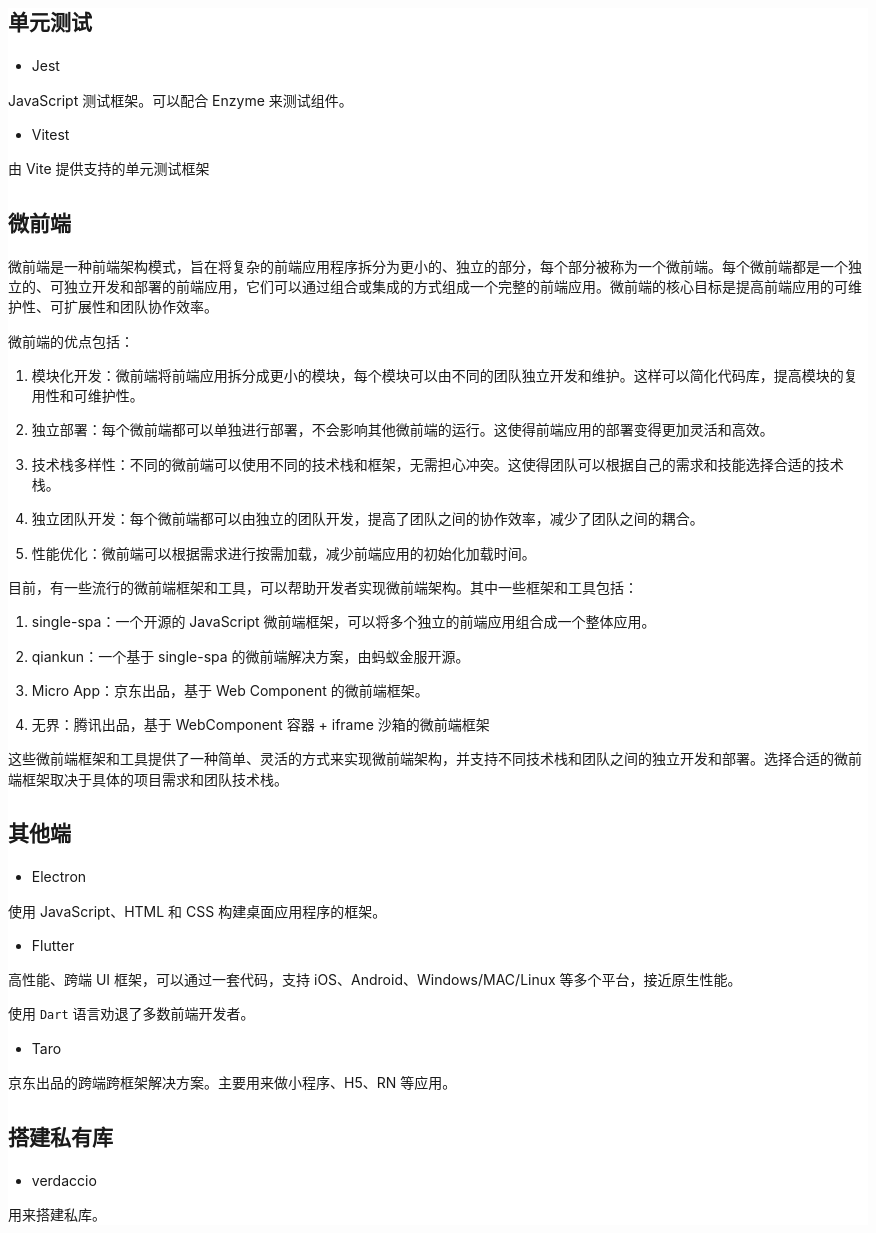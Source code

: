 ## 单元测试

- Jest

JavaScript 测试框架。可以配合 Enzyme 来测试组件。

- Vitest

由 Vite 提供支持的单元测试框架

## 微前端

微前端是一种前端架构模式，旨在将复杂的前端应用程序拆分为更小的、独立的部分，每个部分被称为一个微前端。每个微前端都是一个独立的、可独立开发和部署的前端应用，它们可以通过组合或集成的方式组成一个完整的前端应用。微前端的核心目标是提高前端应用的可维护性、可扩展性和团队协作效率。

微前端的优点包括：

1. 模块化开发：微前端将前端应用拆分成更小的模块，每个模块可以由不同的团队独立开发和维护。这样可以简化代码库，提高模块的复用性和可维护性。

2. 独立部署：每个微前端都可以单独进行部署，不会影响其他微前端的运行。这使得前端应用的部署变得更加灵活和高效。

3. 技术栈多样性：不同的微前端可以使用不同的技术栈和框架，无需担心冲突。这使得团队可以根据自己的需求和技能选择合适的技术栈。

4. 独立团队开发：每个微前端都可以由独立的团队开发，提高了团队之间的协作效率，减少了团队之间的耦合。

5. 性能优化：微前端可以根据需求进行按需加载，减少前端应用的初始化加载时间。

目前，有一些流行的微前端框架和工具，可以帮助开发者实现微前端架构。其中一些框架和工具包括：

1. single-spa：一个开源的 JavaScript 微前端框架，可以将多个独立的前端应用组合成一个整体应用。

2. qiankun：一个基于 single-spa 的微前端解决方案，由蚂蚁金服开源。

3. Micro App：京东出品，基于 Web Component 的微前端框架。

4. 无界：腾讯出品，基于 WebComponent 容器 + iframe 沙箱的微前端框架

这些微前端框架和工具提供了一种简单、灵活的方式来实现微前端架构，并支持不同技术栈和团队之间的独立开发和部署。选择合适的微前端框架取决于具体的项目需求和团队技术栈。

## 其他端

- Electron

使用 JavaScript、HTML 和 CSS 构建桌面应用程序的框架。

- Flutter

高性能、跨端 UI 框架，可以通过一套代码，支持 iOS、Android、Windows/MAC/Linux 等多个平台，接近原生性能。

使用 `Dart` 语言劝退了多数前端开发者。

- Taro

京东出品的跨端跨框架解决方案。主要用来做小程序、H5、RN 等应用。

## 搭建私有库

- verdaccio

用来搭建私库。
